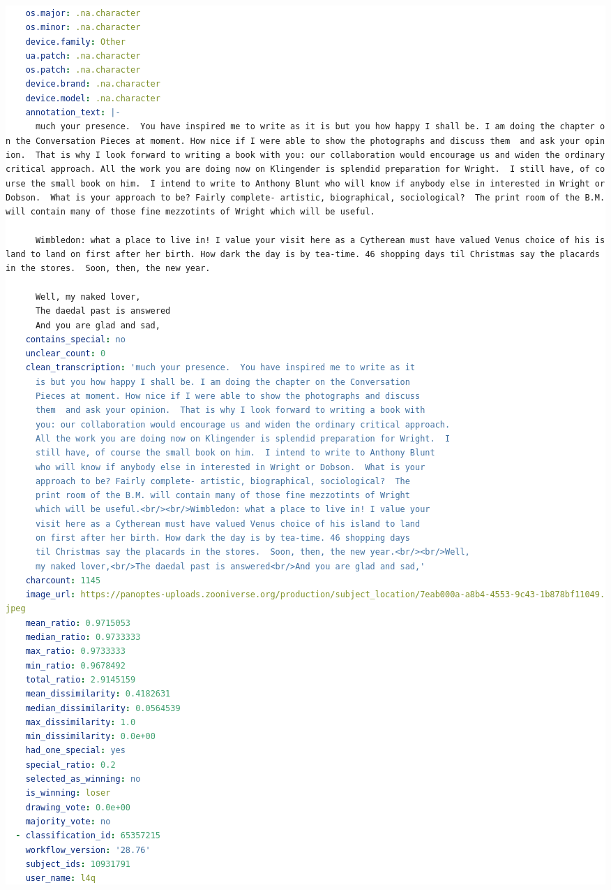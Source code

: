 ```yaml
    os.major: .na.character
    os.minor: .na.character
    device.family: Other
    ua.patch: .na.character
    os.patch: .na.character
    device.brand: .na.character
    device.model: .na.character
    annotation_text: |-
      much your presence.  You have inspired me to write as it is but you how happy I shall be. I am doing the chapter on the Conversation Pieces at moment. How nice if I were able to show the photographs and discuss them  and ask your opinion.  That is why I look forward to writing a book with you: our collaboration would encourage us and widen the ordinary critical approach. All the work you are doing now on Klingender is splendid preparation for Wright.  I still have, of course the small book on him.  I intend to write to Anthony Blunt who will know if anybody else in interested in Wright or Dobson.  What is your approach to be? Fairly complete- artistic, biographical, sociological?  The print room of the B.M. will contain many of those fine mezzotints of Wright which will be useful.

      Wimbledon: what a place to live in! I value your visit here as a Cytherean must have valued Venus choice of his island to land on first after her birth. How dark the day is by tea-time. 46 shopping days til Christmas say the placards in the stores.  Soon, then, the new year.

      Well, my naked lover,
      The daedal past is answered
      And you are glad and sad,
    contains_special: no
    unclear_count: 0
    clean_transcription: 'much your presence.  You have inspired me to write as it
      is but you how happy I shall be. I am doing the chapter on the Conversation
      Pieces at moment. How nice if I were able to show the photographs and discuss
      them  and ask your opinion.  That is why I look forward to writing a book with
      you: our collaboration would encourage us and widen the ordinary critical approach.
      All the work you are doing now on Klingender is splendid preparation for Wright.  I
      still have, of course the small book on him.  I intend to write to Anthony Blunt
      who will know if anybody else in interested in Wright or Dobson.  What is your
      approach to be? Fairly complete- artistic, biographical, sociological?  The
      print room of the B.M. will contain many of those fine mezzotints of Wright
      which will be useful.<br/><br/>Wimbledon: what a place to live in! I value your
      visit here as a Cytherean must have valued Venus choice of his island to land
      on first after her birth. How dark the day is by tea-time. 46 shopping days
      til Christmas say the placards in the stores.  Soon, then, the new year.<br/><br/>Well,
      my naked lover,<br/>The daedal past is answered<br/>And you are glad and sad,'
    charcount: 1145
    image_url: https://panoptes-uploads.zooniverse.org/production/subject_location/7eab000a-a8b4-4553-9c43-1b878bf11049.jpeg
    mean_ratio: 0.9715053
    median_ratio: 0.9733333
    max_ratio: 0.9733333
    min_ratio: 0.9678492
    total_ratio: 2.9145159
    mean_dissimilarity: 0.4182631
    median_dissimilarity: 0.0564539
    max_dissimilarity: 1.0
    min_dissimilarity: 0.0e+00
    had_one_special: yes
    special_ratio: 0.2
    selected_as_winning: no
    is_winning: loser
    drawing_vote: 0.0e+00
    majority_vote: no
  - classification_id: 65357215
    workflow_version: '28.76'
    subject_ids: 10931791
    user_name: l4q
```